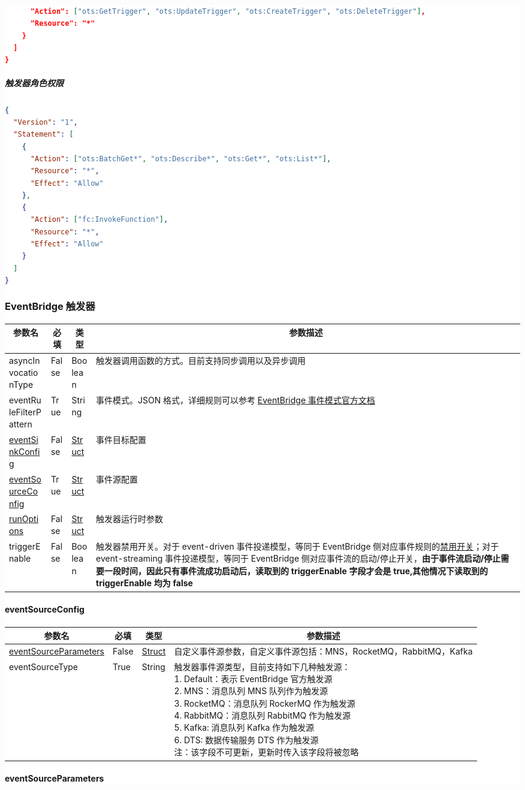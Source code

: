 ```json
      "Action": ["ots:GetTrigger", "ots:UpdateTrigger", "ots:CreateTrigger", "ots:DeleteTrigger"],
      "Resource": "*"
    }
  ]
}
```

##### 触发器角色权限

```json
{
  "Version": "1",
  "Statement": [
    {
      "Action": ["ots:BatchGet*", "ots:Describe*", "ots:Get*", "ots:List*"],
      "Resource": "*",
      "Effect": "Allow"
    },
    {
      "Action": ["fc:InvokeFunction"],
      "Resource": "*",
      "Effect": "Allow"
    }
  ]
}
```

### EventBridge 触发器

| 参数名                                  | 必填  | 类型                         | 参数描述                                                                                                                                                                                                                                                                                                                                                                                                     |
| --------------------------------------- | ----- | ---------------------------- | ------------------------------------------------------------------------------------------------------------------------------------------------------------------------------------------------------------------------------------------------------------------------------------------------------------------------------------------------------------------------------------------------------------ |
| asyncInvocationType                     | False | Boolean                      | 触发器调用函数的方式。目前支持同步调用以及异步调用                                                                                                                                                                                                                                                                                                                                                           |
| eventRuleFilterPattern                  | True  | String                       | 事件模式。JSON 格式，详细规则可以参考 [EventBridge 事件模式官方文档](https://help.aliyun.com/document_detail/181432.html)                                                                                                                                                                                                                                                                                    |
| [eventSinkConfig](#eventsinkconfig)     | False | [Struct](#eventsinkconfig)   | 事件目标配置                                                                                                                                                                                                                                                                                                                                                                                                 |
| [eventSourceConfig](#eventsourceconfig) | True  | [Struct](#eventsourceconfig) | 事件源配置                                                                                                                                                                                                                                                                                                                                                                                                   |
| [runOptions](#runoptions)               | False | [Struct](#runoptions)        | 触发器运行时参数                                                                                                                                                                                                                                                                                                                                                                                             |
| triggerEnable                           | False | Boolean                      | 触发器禁用开关。对于 event-driven 事件投递模型，等同于 EventBridge 侧对应事件规则的[禁用开关](https://help.aliyun.com/document_detail/163710.html#section-bnw-ofn-u8d)；对于 event-streaming 事件投递模型，等同于 EventBridge 侧对应事件流的启动/停止开关，**由于事件流启动/停止需要一段时间，因此只有事件流成功启动后，读取到的 triggerEnable 字段才会是 true,其他情况下读取到的 triggerEnable 均为 false** |

#### eventSourceConfig

| 参数名                                          | 必填  | 类型                             | 参数描述                                                                                                                                                                                                                                                                                                                                                    |
| ----------------------------------------------- | ----- | -------------------------------- | ----------------------------------------------------------------------------------------------------------------------------------------------------------------------------------------------------------------------------------------------------------------------------------------------------------------------------------------------------------- |
| [eventSourceParameters](#eventsourceparameters) | False | [Struct](#eventsourceparameters) | 自定义事件源参数，自定义事件源包括：MNS，RocketMQ，RabbitMQ，Kafka                                                                                                                                                                                                                                                                                          |
| eventSourceType                                 | True  | String                           | 触发器事件源类型，目前支持如下几种触发源：<br> 1. Default：表示 EventBridge 官方触发源<br> 2. MNS：消息队列 MNS 队列作为触发源<br> 3. RocketMQ：消息队列 RockerMQ 作为触发源<br> 4. RabbitMQ：消息队列 RabbitMQ 作为触发源<br> 5. Kafka: 消息队列 Kafka 作为触发源<br> 6. DTS: 数据传输服务 DTS 作为触发源<br> 注：该字段不可更新，更新时传入该字段将被忽略 |

#### eventSourceParameters
